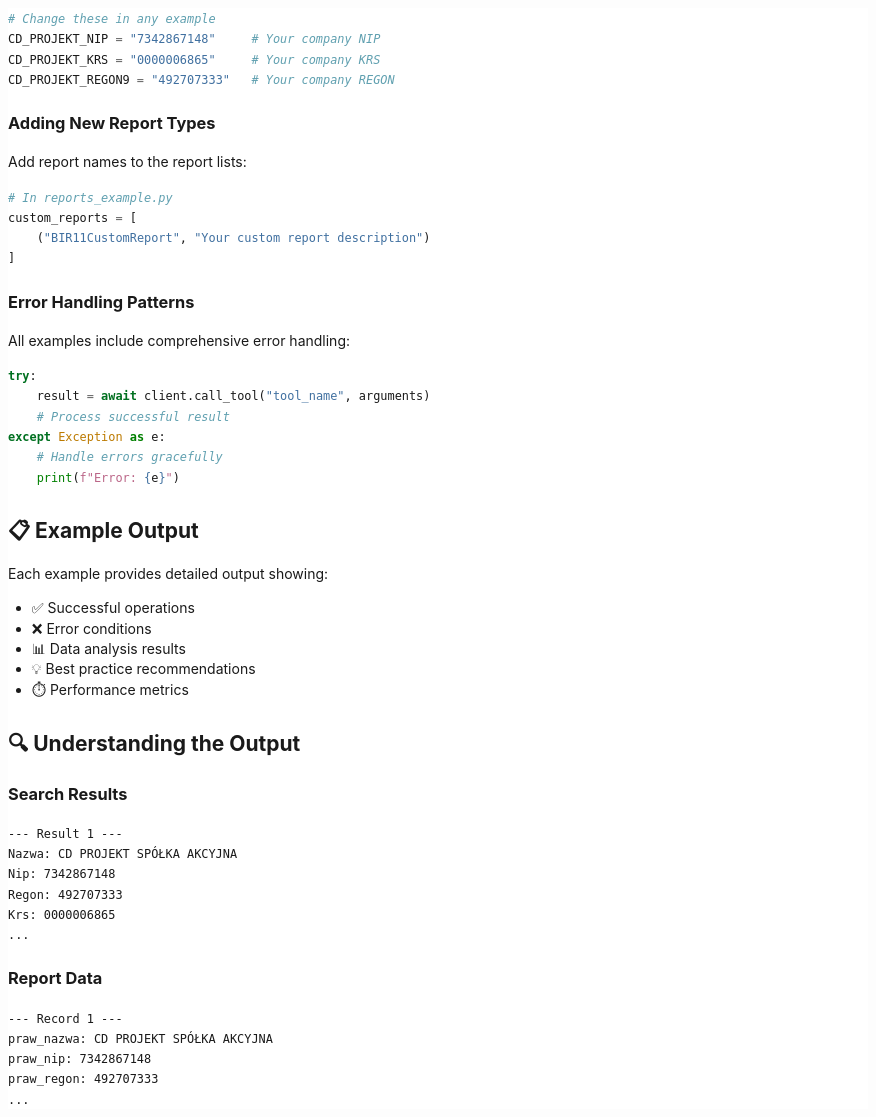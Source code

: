 ```python
# Change these in any example
CD_PROJEKT_NIP = "7342867148"     # Your company NIP
CD_PROJEKT_KRS = "0000006865"     # Your company KRS  
CD_PROJEKT_REGON9 = "492707333"   # Your company REGON
```

### Adding New Report Types
Add report names to the report lists:

```python
# In reports_example.py
custom_reports = [
    ("BIR11CustomReport", "Your custom report description")
]
```

### Error Handling Patterns
All examples include comprehensive error handling:

```python
try:
    result = await client.call_tool("tool_name", arguments)
    # Process successful result
except Exception as e:
    # Handle errors gracefully
    print(f"Error: {e}")
```

## 📋 Example Output

Each example provides detailed output showing:
- ✅ Successful operations
- ❌ Error conditions
- 📊 Data analysis results
- 💡 Best practice recommendations
- ⏱️ Performance metrics

## 🔍 Understanding the Output

### Search Results
```
--- Result 1 ---
Nazwa: CD PROJEKT SPÓŁKA AKCYJNA
Nip: 7342867148
Regon: 492707333
Krs: 0000006865
...
```

### Report Data
```
--- Record 1 ---
praw_nazwa: CD PROJEKT SPÓŁKA AKCYJNA
praw_nip: 7342867148
praw_regon: 492707333
...
```
